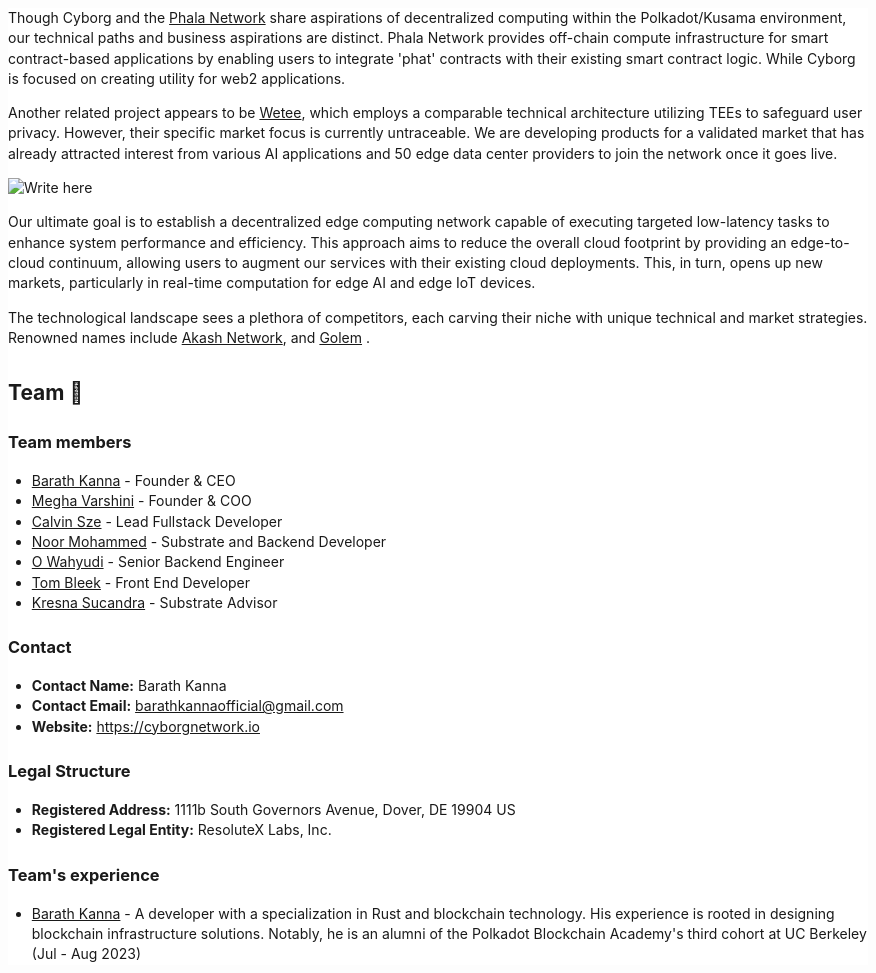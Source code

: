 Though Cyborg and the [Phala Network](https://phala.network/) share aspirations of decentralized computing within the Polkadot/Kusama environment, our technical paths and business aspirations are distinct. Phala Network provides off-chain compute infrastructure for smart contract-based applications by enabling users to integrate 'phat' contracts with their existing smart contract logic. While Cyborg is focused on creating utility for web2 applications.

Another related project appears to be [Wetee](https://github.com/wetee-dao), which employs a comparable technical architecture utilizing TEEs to safeguard user privacy. However, their specific market focus is currently untraceable. We are developing products for a validated market that has already attracted interest from various AI applications and 50 edge data center providers to join the network once it goes live.

![Write here](https://github.com/Cyborg-Network/Grants-Program/assets/93442895/a09109d1-e8f7-4ae5-8f4c-2eafc4b6ef6a)

Our ultimate goal is to establish a decentralized edge computing network capable of executing targeted low-latency tasks to enhance system performance and efficiency. This approach aims to reduce the overall cloud footprint by providing an edge-to-cloud continuum, allowing users to augment our services with their existing cloud deployments. This, in turn, opens up new markets, particularly in real-time computation for edge AI and edge IoT devices.

The technological landscape sees a plethora of competitors, each carving their niche with unique technical and market strategies. Renowned names include [Akash Network](https://akash.network/), and [Golem](https://www.golem.network/) .

## Team :busts_in_silhouette:

### Team members

- [Barath Kanna](https://www.linkedin.com/in/barath-kanna) - Founder & CEO
- [Megha Varshini](https://www.linkedin.com/in/megha-varshini-t) - Founder & COO
- [Calvin Sze](https://www.linkedin.com/in/calvin-sze/) - Lead Fullstack Developer
- [Noor Mohammed](https://www.linkedin.com/in/noormohammedb/) - Substrate and Backend Developer
- [O Wahyudi](https://www.linkedin.com/in/sgid8t2c/) - Senior Backend Engineer
- [Tom Bleek](https://www.linkedin.com/in/tom-bleek-a7332b182/) - Front End Developer
- [Kresna Sucandra](https://www.linkedin.com/in/kresna-sucandra) - Substrate Advisor

### Contact

- **Contact Name:** Barath Kanna
- **Contact Email:** barathkannaofficial@gmail.com
- **Website:** https://cyborgnetwork.io

### Legal Structure

- **Registered Address:** 1111b South Governors Avenue, Dover, DE 19904 US
- **Registered Legal Entity:** ResoluteX Labs, Inc.

### Team's experience

- [Barath Kanna](https://www.linkedin.com/in/barath-kanna) - A developer with a specialization in Rust and blockchain technology. His experience is rooted in designing blockchain infrastructure solutions. Notably, he is an alumni of the Polkadot Blockchain Academy's third cohort at UC Berkeley (Jul - Aug 2023)
